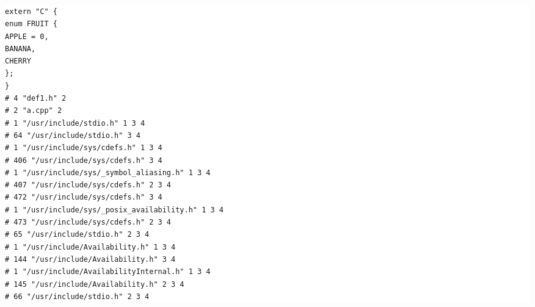 
	extern "C" {
	enum FRUIT {
	APPLE = 0,
	BANANA,
	CHERRY
	};
	}
	# 4 "def1.h" 2
	# 2 "a.cpp" 2
	# 1 "/usr/include/stdio.h" 1 3 4
	# 64 "/usr/include/stdio.h" 3 4
	# 1 "/usr/include/sys/cdefs.h" 1 3 4
	# 406 "/usr/include/sys/cdefs.h" 3 4
	# 1 "/usr/include/sys/_symbol_aliasing.h" 1 3 4
	# 407 "/usr/include/sys/cdefs.h" 2 3 4
	# 472 "/usr/include/sys/cdefs.h" 3 4
	# 1 "/usr/include/sys/_posix_availability.h" 1 3 4
	# 473 "/usr/include/sys/cdefs.h" 2 3 4
	# 65 "/usr/include/stdio.h" 2 3 4
	# 1 "/usr/include/Availability.h" 1 3 4
	# 144 "/usr/include/Availability.h" 3 4
	# 1 "/usr/include/AvailabilityInternal.h" 1 3 4
	# 145 "/usr/include/Availability.h" 2 3 4
	# 66 "/usr/include/stdio.h" 2 3 4
